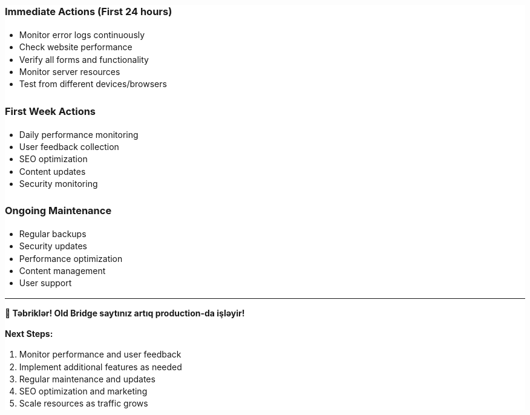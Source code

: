 ### Immediate Actions (First 24 hours)
- Monitor error logs continuously
- Check website performance
- Verify all forms and functionality
- Monitor server resources
- Test from different devices/browsers

### First Week Actions
- Daily performance monitoring
- User feedback collection
- SEO optimization
- Content updates
- Security monitoring

### Ongoing Maintenance
- Regular backups
- Security updates
- Performance optimization
- Content management
- User support

---

**🚀 Təbriklər! Old Bridge saytınız artıq production-da işləyir!**

**Next Steps:**
1. Monitor performance and user feedback
2. Implement additional features as needed
3. Regular maintenance and updates
4. SEO optimization and marketing
5. Scale resources as traffic grows